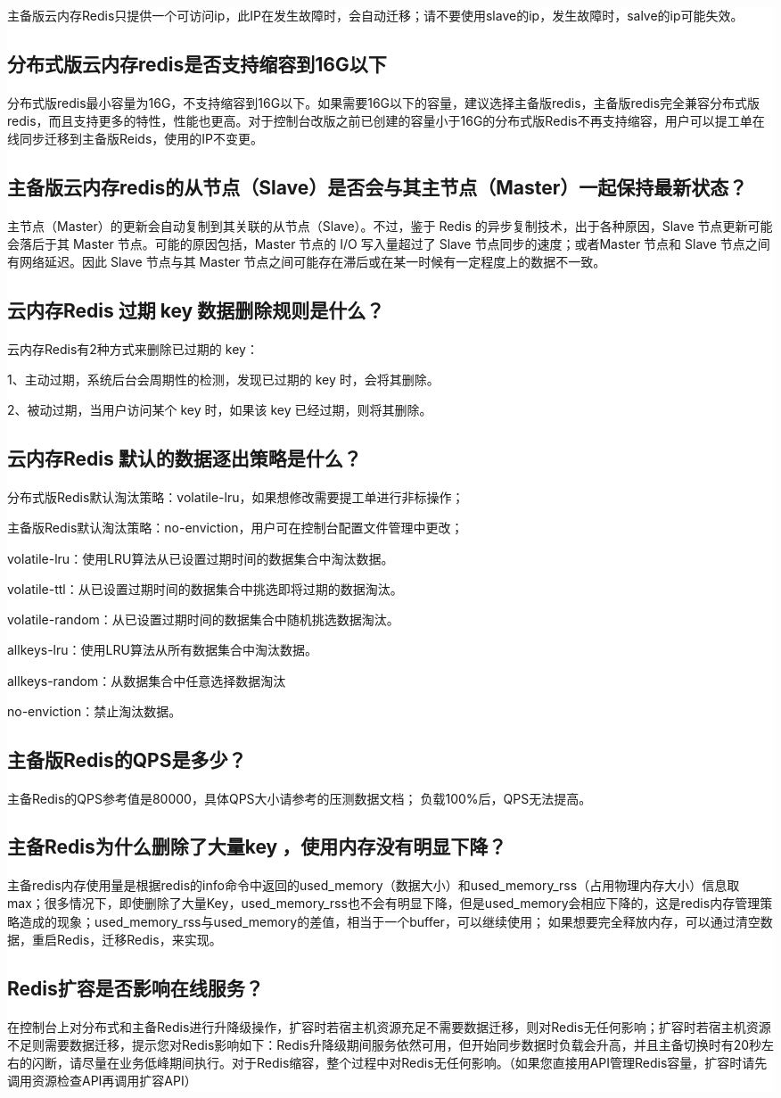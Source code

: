 主备版云内存Redis只提供一个可访问ip，此IP在发生故障时，会自动迁移；请不要使用slave的ip，发生故障时，salve的ip可能失效。

## 分布式版云内存redis是否支持缩容到16G以下

分布式版redis最小容量为16G，不支持缩容到16G以下。如果需要16G以下的容量，建议选择主备版redis，主备版redis完全兼容分布式版redis，而且支持更多的特性，性能也更高。对于控制台改版之前已创建的容量小于16G的分布式版Redis不再支持缩容，用户可以提工单在线同步迁移到主备版Reids，使用的IP不变更。

## 主备版云内存redis的从节点（Slave）是否会与其主节点（Master）一起保持最新状态？

主节点（Master）的更新会自动复制到其关联的从节点（Slave）。不过，鉴于 Redis 的异步复制技术，出于各种原因，Slave
节点更新可能会落后于其 Master 节点。可能的原因包括，Master 节点的 I/O 写入量超过了 Slave
节点同步的速度；或者Master 节点和 Slave 节点之间有网络延迟。因此 Slave 节点与其 Master
节点之间可能存在滞后或在某一时候有一定程度上的数据不一致。

## 云内存Redis 过期 key 数据删除规则是什么？

云内存Redis有2种方式来删除已过期的 key：

1、主动过期，系统后台会周期性的检测，发现已过期的 key 时，会将其删除。

2、被动过期，当用户访问某个 key 时，如果该 key 已经过期，则将其删除。

## 云内存Redis 默认的数据逐出策略是什么？

分布式版Redis默认淘汰策略：volatile-lru，如果想修改需要提工单进行非标操作；

主备版Redis默认淘汰策略：no-enviction，用户可在控制台配置文件管理中更改；

volatile-lru：使用LRU算法从已设置过期时间的数据集合中淘汰数据。

volatile-ttl：从已设置过期时间的数据集合中挑选即将过期的数据淘汰。

volatile-random：从已设置过期时间的数据集合中随机挑选数据淘汰。

allkeys-lru：使用LRU算法从所有数据集合中淘汰数据。

allkeys-random：从数据集合中任意选择数据淘汰

no-enviction：禁止淘汰数据。

## 主备版Redis的QPS是多少？

主备Redis的QPS参考值是80000，具体QPS大小请参考[](uredis/test)的压测数据文档； 负载100%后，QPS无法提高。

## 主备Redis为什么删除了大量key ，使用内存没有明显下降？

主备redis内存使用量是根据redis的info命令中返回的used\_memory（数据大小）和used\_memory\_rss（占用物理内存大小）信息取max；很多情况下，即使删除了大量Key，used\_memory\_rss也不会有明显下降，但是used\_memory会相应下降的，这是redis内存管理策略造成的现象；used\_memory\_rss与used\_memory的差值，相当于一个buffer，可以继续使用；
如果想要完全释放内存，可以通过清空数据，重启Redis，迁移Redis，来实现。

## Redis扩容是否影响在线服务？

在控制台上对分布式和主备Redis进行升降级操作，扩容时若宿主机资源充足不需要数据迁移，则对Redis无任何影响；扩容时若宿主机资源不足则需要数据迁移，提示您对Redis影响如下：Redis升降级期间服务依然可用，但开始同步数据时负载会升高，并且主备切换时有20秒左右的闪断，请尽量在业务低峰期间执行。对于Redis缩容，整个过程中对Redis无任何影响。（如果您直接用API管理Redis容量，扩容时请先调用资源检查API再调用扩容API）
